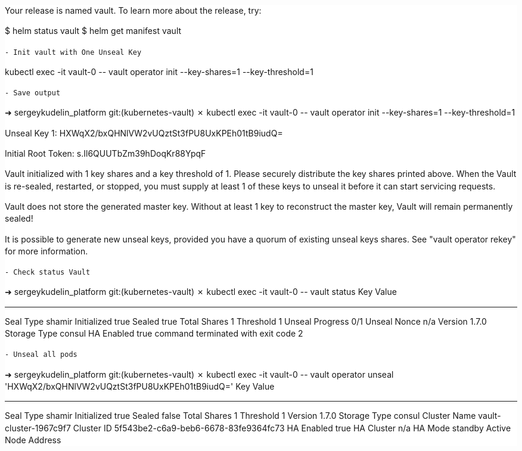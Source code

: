 
Your release is named vault. To learn more about the release, try:

  $ helm status vault
  $ helm get manifest vault
```
- Init vault with One Unseal Key
```
kubectl exec -it vault-0 -- vault operator init --key-shares=1 --key-threshold=1
```
- Save output
```
➜  sergeykudelin_platform git:(kubernetes-vault) ✗ kubectl exec -it vault-0 -- vault operator init --key-shares=1 --key-threshold=1

Unseal Key 1: HXWqX2/bxQHNlVW2vUQztSt3fPU8UxKPEh01tB9iudQ=

Initial Root Token: s.Il6QUUTbZm39hDoqKr88YpqF

Vault initialized with 1 key shares and a key threshold of 1. Please securely
distribute the key shares printed above. When the Vault is re-sealed,
restarted, or stopped, you must supply at least 1 of these keys to unseal it
before it can start servicing requests.

Vault does not store the generated master key. Without at least 1 key to
reconstruct the master key, Vault will remain permanently sealed!

It is possible to generate new unseal keys, provided you have a quorum of
existing unseal keys shares. See "vault operator rekey" for more information.
```
- Check status Vault
```
➜  sergeykudelin_platform git:(kubernetes-vault) ✗ kubectl exec -it vault-0 -- vault status
Key                Value
---                -----
Seal Type          shamir
Initialized        true
Sealed             true
Total Shares       1
Threshold          1
Unseal Progress    0/1
Unseal Nonce       n/a
Version            1.7.0
Storage Type       consul
HA Enabled         true
command terminated with exit code 2
```
- Unseal all pods
```
➜  sergeykudelin_platform git:(kubernetes-vault) ✗ kubectl exec -it vault-0 -- vault operator unseal 'HXWqX2/bxQHNlVW2vUQztSt3fPU8UxKPEh01tB9iudQ='
Key                    Value
---                    -----
Seal Type              shamir
Initialized            true
Sealed                 false
Total Shares           1
Threshold              1
Version                1.7.0
Storage Type           consul
Cluster Name           vault-cluster-1967c9f7
Cluster ID             5f543be2-c6a9-beb6-6678-83fe9364fc73
HA Enabled             true
HA Cluster             n/a
HA Mode                standby
Active Node Address    <none>
